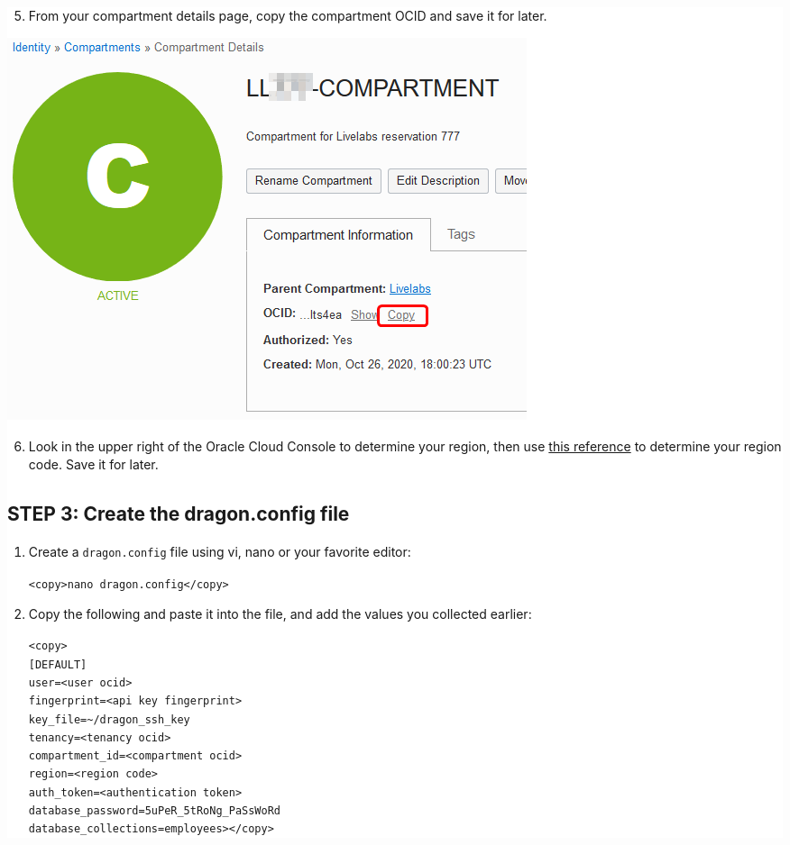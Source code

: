 5. From your compartment details page, copy the compartment OCID and save it for later.

  ![](images/compartment-details.png)

6. Look in the upper right of the Oracle Cloud Console to determine your region, then use [this reference](https://docs.cloud.oracle.com/en-us/iaas/Content/General/Concepts/regions.htm) to determine your region code. Save it for later.

## **STEP 3:** Create the dragon.config file

1. Create a `dragon.config` file using vi, nano or your favorite editor:

    ```
    <copy>nano dragon.config</copy>
    ```

2. Copy the following and paste it into the file, and add the values you collected earlier:

    ```
    <copy>
    [DEFAULT]
    user=<user ocid>
    fingerprint=<api key fingerprint>
    key_file=~/dragon_ssh_key
    tenancy=<tenancy ocid>
    compartment_id=<compartment ocid>
    region=<region code>
    auth_token=<authentication token>
    database_password=5uPeR_5tRoNg_PaSsWoRd
    database_collections=employees></copy>
    ```
